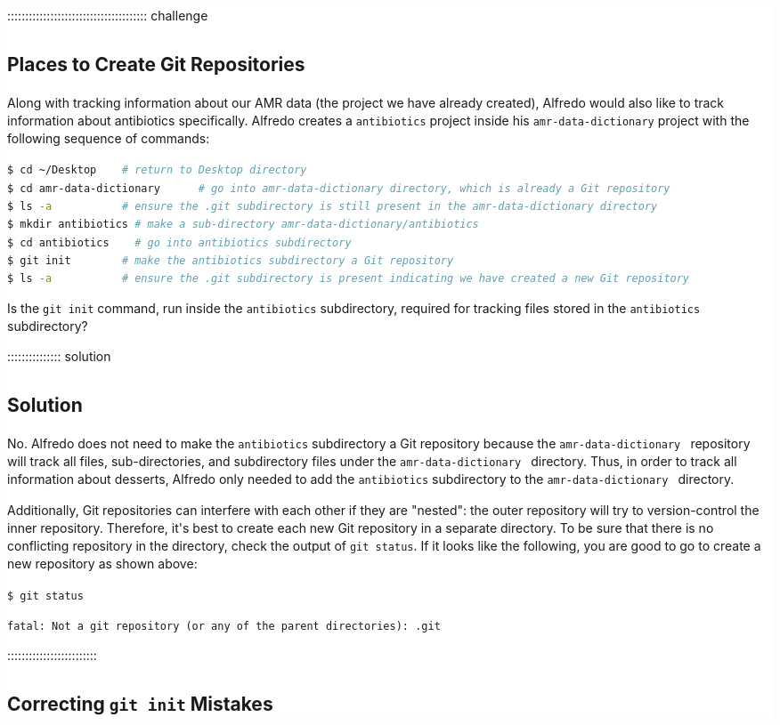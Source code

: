 :::::::::::::::::::::::::::::::::::::::  challenge

## Places to Create Git Repositories

Along with tracking information about our AMR data (the project we have already created),
Alfredo would also like to track information about antibiotics specifically.
Alfredo creates a `antibiotics` project inside his `amr-data-dictionary`
project with the following sequence of commands:

```bash
$ cd ~/Desktop    # return to Desktop directory
$ cd amr-data-dictionary      # go into amr-data-dictionary directory, which is already a Git repository
$ ls -a           # ensure the .git subdirectory is still present in the amr-data-dictionary directory
$ mkdir antibiotics # make a sub-directory amr-data-dictionary/antibiotics
$ cd antibiotics    # go into antibiotics subdirectory
$ git init        # make the antibiotics subdirectory a Git repository
$ ls -a           # ensure the .git subdirectory is present indicating we have created a new Git repository
```

Is the `git init` command, run inside the `antibiotics` subdirectory, required for
tracking files stored in the `antibiotics` subdirectory?

:::::::::::::::  solution

## Solution

No. Alfredo does not need to make the `antibiotics` subdirectory a Git repository
because the `amr-data-dictionary ` repository will track all files, sub-directories, and
subdirectory files under the `amr-data-dictionary ` directory.  Thus, in order to track
all information about desserts, Alfredo only needed to add the `antibiotics` subdirectory
to the `amr-data-dictionary ` directory.

Additionally, Git repositories can interfere with each other if they are "nested":
the outer repository will try to version-control
the inner repository. Therefore, it's best to create each new Git
repository in a separate directory. To be sure that there is no conflicting
repository in the directory, check the output of `git status`. If it looks
like the following, you are good to go to create a new repository as shown
above:

```bash
$ git status
```

```output
fatal: Not a git repository (or any of the parent directories): .git
```

:::::::::::::::::::::::::

## Correcting `git init` Mistakes

